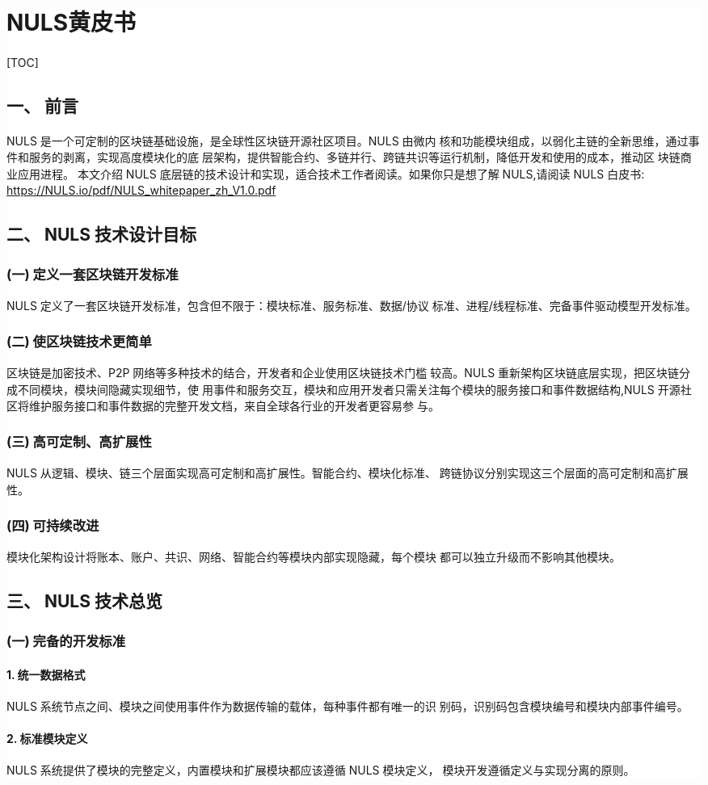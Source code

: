 # NULS黄皮书

[TOC]

## 一、 前言

NULS 是一个可定制的区块链基础设施，是全球性区块链开源社区项目。NULS 由微内
核和功能模块组成，以弱化主链的全新思维，通过事件和服务的剥离，实现高度模块化的底
层架构，提供智能合约、多链并行、跨链共识等运行机制，降低开发和使用的成本，推动区
块链商业应用进程。
本文介绍 NULS 底层链的技术设计和实现，适合技术工作者阅读。如果你只是想了解
NULS,请阅读 NULS 白皮书: <https://NULS.io/pdf/NULS_whitepaper_zh_V1.0.pdf>

## 二、 NULS 技术设计目标

### (一) 定义一套区块链开发标准

NULS 定义了一套区块链开发标准，包含但不限于：模块标准、服务标准、数据/协议
标准、进程/线程标准、完备事件驱动模型开发标准。

### (二) 使区块链技术更简单

区块链是加密技术、P2P 网络等多种技术的结合，开发者和企业使用区块链技术门槛
较高。NULS 重新架构区块链底层实现，把区块链分成不同模块，模块间隐藏实现细节，使
用事件和服务交互，模块和应用开发者只需关注每个模块的服务接口和事件数据结构,NULS
开源社区将维护服务接口和事件数据的完整开发文档，来自全球各行业的开发者更容易参
与。

### (三) 高可定制、高扩展性

NULS 从逻辑、模块、链三个层面实现高可定制和高扩展性。智能合约、模块化标准、
跨链协议分别实现这三个层面的高可定制和高扩展性。

### (四) 可持续改进

模块化架构设计将账本、账户、共识、网络、智能合约等模块内部实现隐藏，每个模块
都可以独立升级而不影响其他模块。

## 三、 NULS 技术总览

### (一) 完备的开发标准

#### 1. 统一数据格式

NULS 系统节点之间、模块之间使用事件作为数据传输的载体，每种事件都有唯一的识
别码，识别码包含模块编号和模块内部事件编号。

#### 2. 标准模块定义

NULS 系统提供了模块的完整定义，内置模块和扩展模块都应该遵循 NULS 模块定义，
模块开发遵循定义与实现分离的原则。
